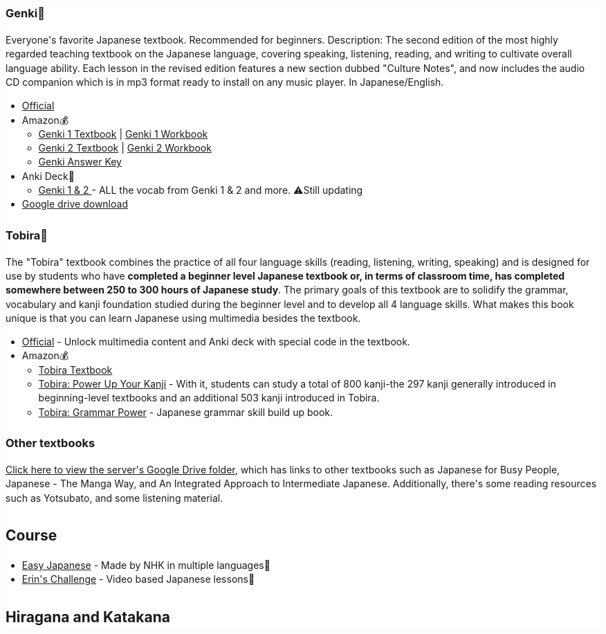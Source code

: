 ### Genki:baby:

Everyone's favorite Japanese textbook. Recommended for beginners. 
Description: The second edition of the most highly regarded teaching textbook on the Japanese language, covering speaking, listening, reading, and writing to cultivate overall language ability. Each lesson in the revised edition features a new section dubbed "Culture Notes", and now includes the audio CD companion which is in mp3 format ready to install on any music player. In Japanese/English.

* [Official](http://genki.japantimes.co.jp/index_en)
* Amazon:moneybag:
	* [Genki 1 Textbook](http://amzn.to/2sWHdZH) | [Genki 1 Workbook](http://amzn.to/2sWRsgR)
	* [Genki 2 Textbook](http://amzn.to/2uqnJBh) | [Genki 2 Workbook](http://amzn.to/2sX7RBQ)
	* [Genki Answer Key](http://amzn.to/2sX4ZF8)
* Anki Deck:card_index:
	* [Genki 1 & 2 ](https://ankiweb.net/shared/info/1132238466) - ALL the vocab from Genki 1 & 2 and more. :warning:Still updating
* [Google drive download](https://drive.google.com/open?id=0B7RbJJM_m3GDUGw3VFlVWkd0bjA)

### Tobira:man:

The "Tobira" textbook combines the practice of all four language skills (reading, listening, writing, speaking) and is designed for use by students who have **completed a beginner level Japanese textbook or, in terms of classroom time, has completed somewhere between 250 to 300 hours of Japanese study**.
The primary goals of this textbook are to solidify the grammar, vocabulary and kanji foundation studied during the beginner level and to develop all 4 language skills. What makes this book unique is that you can learn Japanese using multimedia besides the textbook.

* [Official](http://tobiraweb.9640.jp/) - Unlock multimedia content and Anki deck with special code in the textbook.
* Amazon:moneybag:
	* [Tobira Textbook](http://amzn.to/2sX0KcF)
	* [Tobira: Power Up Your Kanji](http://amzn.to/2sX31nV) - With it, students can study a total of 800 kanji-the 297 kanji generally introduced in beginning-level textbooks and an additional 503 kanji introduced in Tobira.
	* [Tobira: Grammar Power](http://amzn.to/2ugA22i) - Japanese grammar skill build up book.
	
### Other textbooks

[Click here to view the server's Google Drive folder](https://drive.google.com/open?id=0B7RbJJM_m3GDWTBVRk5mcm9YMEU), which has links to other textbooks such as Japanese for Busy People, Japanese - The Manga Way, and An Integrated Approach to Intermediate Japanese.  Additionally, there's some reading resources such as Yotsubato, and some listening material.


## Course
* [Easy Japanese](https://www.nhk.or.jp/lesson/english/index.html) - Made by NHK in multiple languages:baby:
* [Erin's Challenge](https://www.erin.ne.jp/en/) - Video based Japanese lessons:man:

## Hiragana and Katakana
